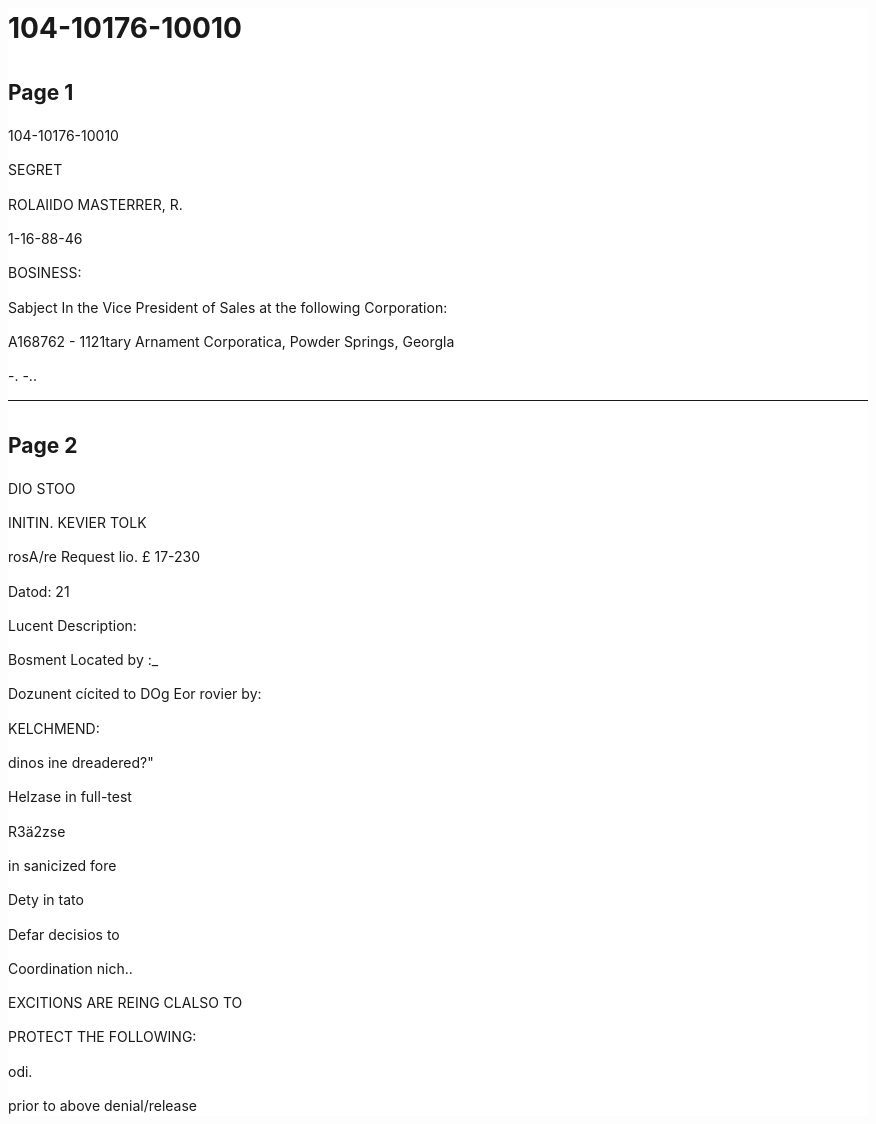 # 104-10176-10010

## Page 1

104-10176-10010

SEGRET

ROLAIIDO MASTERRER, R.

1-16-88-46

BOSINESS:

Sabject In the Vice President of Sales at the following Corporation:

A168762 - 1121tary Arnament Corporatica, Powder Springs, Georgla

-. -..

---

## Page 2

DIO STOO

INITIN. KEVIER TOLK

rosA/re Request lio. £ 17-230

Datod: 21

Lucent Description:

Bosment Located by :_

Dozunent cícited to DOg Eor rovier by:

KELCHMEND:

dinos ine dreadered?"

Helzase in full-test

R3ä2zse

in sanicized fore

Dety in tato

Defar decisios to

Coordination nich..

EXCITIONS ARE REING CLALSO TO

PROTECT THE FOLLOWING:

odi.

prior to above denial/release
